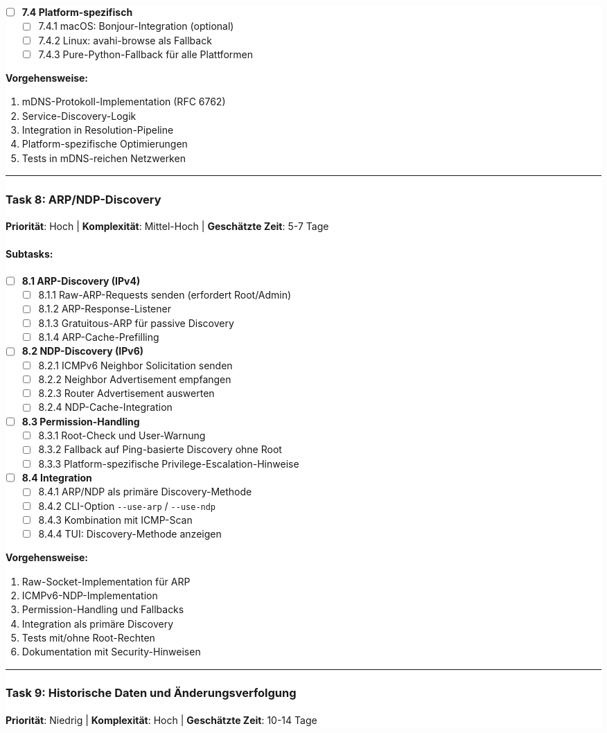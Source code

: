 - [ ] **7.4 Platform-spezifisch**
  - [ ] 7.4.1 macOS: Bonjour-Integration (optional)
  - [ ] 7.4.2 Linux: avahi-browse als Fallback
  - [ ] 7.4.3 Pure-Python-Fallback für alle Plattformen

**Vorgehensweise:**
1. mDNS-Protokoll-Implementation (RFC 6762)
2. Service-Discovery-Logik
3. Integration in Resolution-Pipeline
4. Platform-spezifische Optimierungen
5. Tests in mDNS-reichen Netzwerken

---

### Task 8: ARP/NDP-Discovery
**Priorität**: Hoch | **Komplexität**: Mittel-Hoch | **Geschätzte Zeit**: 5-7 Tage

#### Subtasks:
- [ ] **8.1 ARP-Discovery (IPv4)**
  - [ ] 8.1.1 Raw-ARP-Requests senden (erfordert Root/Admin)
  - [ ] 8.1.2 ARP-Response-Listener
  - [ ] 8.1.3 Gratuitous-ARP für passive Discovery
  - [ ] 8.1.4 ARP-Cache-Prefilling

- [ ] **8.2 NDP-Discovery (IPv6)**
  - [ ] 8.2.1 ICMPv6 Neighbor Solicitation senden
  - [ ] 8.2.2 Neighbor Advertisement empfangen
  - [ ] 8.2.3 Router Advertisement auswerten
  - [ ] 8.2.4 NDP-Cache-Integration

- [ ] **8.3 Permission-Handling**
  - [ ] 8.3.1 Root-Check und User-Warnung
  - [ ] 8.3.2 Fallback auf Ping-basierte Discovery ohne Root
  - [ ] 8.3.3 Platform-spezifische Privilege-Escalation-Hinweise

- [ ] **8.4 Integration**
  - [ ] 8.4.1 ARP/NDP als primäre Discovery-Methode
  - [ ] 8.4.2 CLI-Option `--use-arp` / `--use-ndp`
  - [ ] 8.4.3 Kombination mit ICMP-Scan
  - [ ] 8.4.4 TUI: Discovery-Methode anzeigen

**Vorgehensweise:**
1. Raw-Socket-Implementation für ARP
2. ICMPv6-NDP-Implementation
3. Permission-Handling und Fallbacks
4. Integration als primäre Discovery
5. Tests mit/ohne Root-Rechten
6. Dokumentation mit Security-Hinweisen

---

### Task 9: Historische Daten und Änderungsverfolgung
**Priorität**: Niedrig | **Komplexität**: Hoch | **Geschätzte Zeit**: 10-14 Tage
